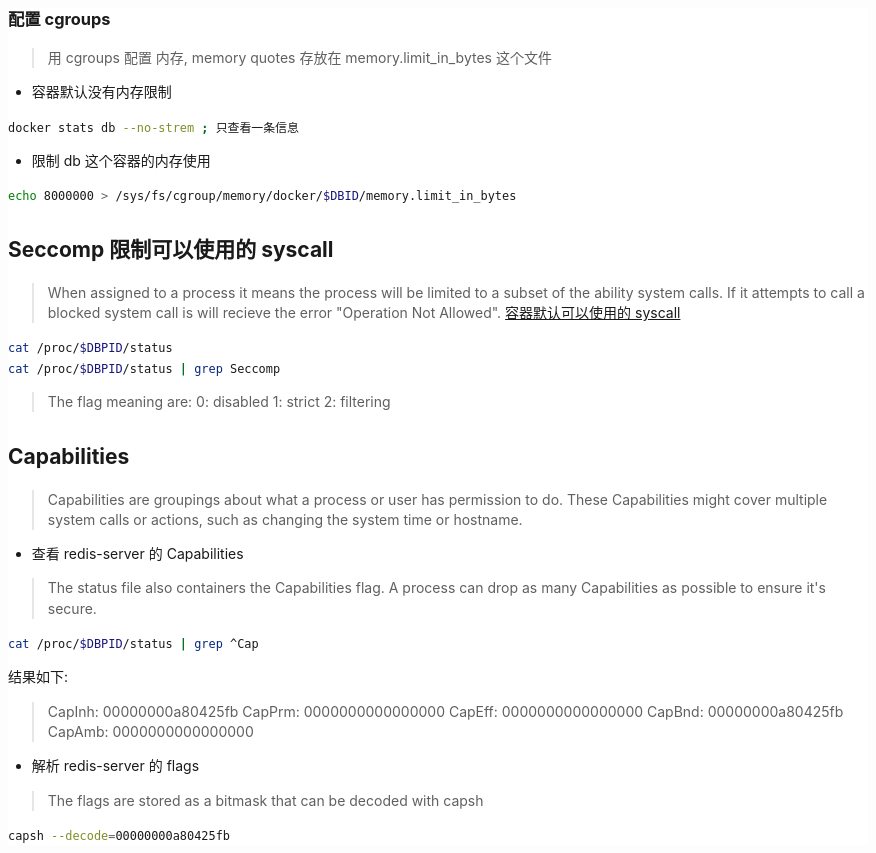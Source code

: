 ### 配置 cgroups

> 用 cgroups 配置 内存, memory quotes 存放在 memory.limit_in_bytes
这个文件

- 容器默认没有内存限制

```sh
docker stats db --no-strem ; 只查看一条信息 
```

- 限制 db 这个容器的内存使用

```sh
echo 8000000 > /sys/fs/cgroup/memory/docker/$DBID/memory.limit_in_bytes
```

## Seccomp 限制可以使用的 syscall

> When assigned to a process it means the process will be limited to a subset of the ability system calls. If it attempts to call a blocked system call is will recieve the error "Operation Not Allowed". [容器默认可以使用的 syscall](https://github.com/moby/moby/blob/a575b0b1384b2ba89b79cbd7e770fbeb616758b3/profiles/seccomp/default.json)

```sh
cat /proc/$DBPID/status
cat /proc/$DBPID/status | grep Seccomp
```

> The flag meaning are: 0: disabled 1: strict 2: filtering

## Capabilities

> Capabilities are groupings about what a process or user has permission to do. These Capabilities might cover multiple system calls or actions, such as changing the system time or hostname.

- 查看 redis-server 的 Capabilities

> The status file also containers the Capabilities flag. A process can drop as many Capabilities as possible to ensure it's secure.

```sh
cat /proc/$DBPID/status | grep ^Cap
```

结果如下:
>CapInh: 00000000a80425fb
CapPrm: 0000000000000000
CapEff: 0000000000000000
CapBnd: 00000000a80425fb
CapAmb: 0000000000000000

- 解析 redis-server 的 flags

> The flags are stored as a bitmask that can be decoded with capsh

```sh
capsh --decode=00000000a80425fb
```
